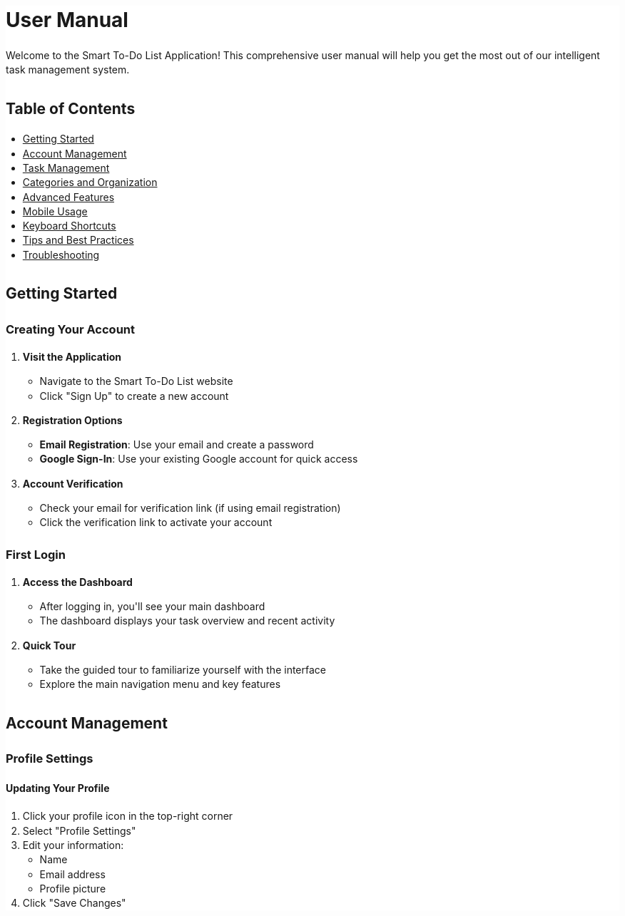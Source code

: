 # User Manual

Welcome to the Smart To-Do List Application! This comprehensive user manual will help you get the most out of our intelligent task management system.

## Table of Contents

- [Getting Started](#getting-started)
- [Account Management](#account-management)
- [Task Management](#task-management)
- [Categories and Organization](#categories-and-organization)
- [Advanced Features](#advanced-features)
- [Mobile Usage](#mobile-usage)
- [Keyboard Shortcuts](#keyboard-shortcuts)
- [Tips and Best Practices](#tips-and-best-practices)
- [Troubleshooting](#troubleshooting)

## Getting Started

### Creating Your Account

1. **Visit the Application**
   - Navigate to the Smart To-Do List website
   - Click "Sign Up" to create a new account

2. **Registration Options**
   - **Email Registration**: Use your email and create a password
   - **Google Sign-In**: Use your existing Google account for quick access

3. **Account Verification**
   - Check your email for verification link (if using email registration)
   - Click the verification link to activate your account

### First Login

1. **Access the Dashboard**
   - After logging in, you'll see your main dashboard
   - The dashboard displays your task overview and recent activity

2. **Quick Tour**
   - Take the guided tour to familiarize yourself with the interface
   - Explore the main navigation menu and key features

## Account Management

### Profile Settings

#### Updating Your Profile
1. Click your profile icon in the top-right corner
2. Select "Profile Settings"
3. Edit your information:
   - Name
   - Email address
   - Profile picture
4. Click "Save Changes"
